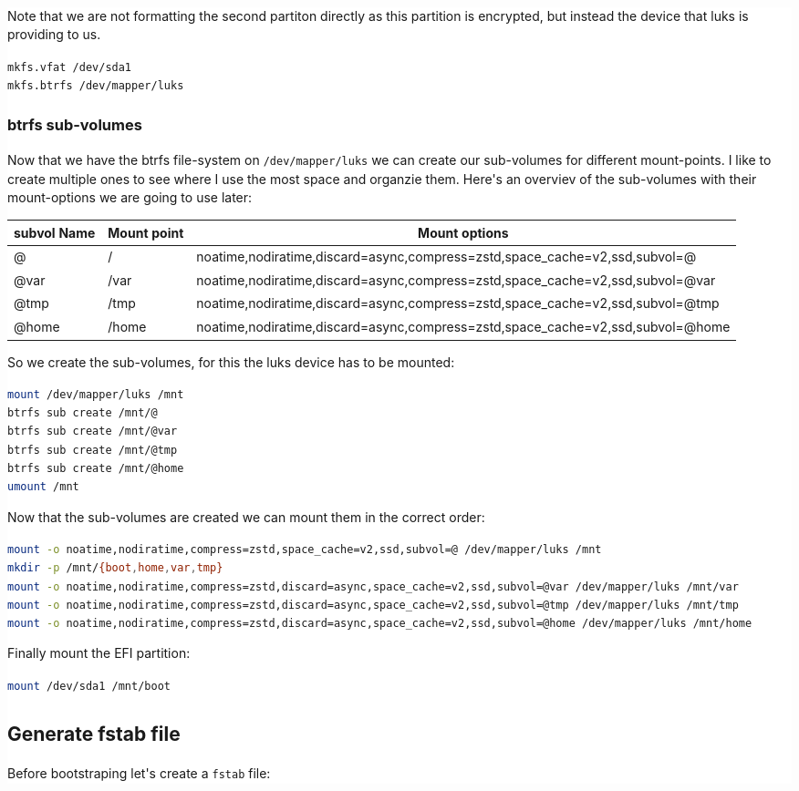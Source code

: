 Note that we are not formatting the second partiton directly as this partition is encrypted, but instead the device that luks is providing to us.

```bash
mkfs.vfat /dev/sda1
mkfs.btrfs /dev/mapper/luks
```

### btrfs sub-volumes

Now that we have the btrfs file-system on `/dev/mapper/luks` we can create our sub-volumes for different mount-points. I like to create multiple ones to see where I use the most space and organzie them. Here's an overviev of the sub-volumes with their mount-options we are going to use later:

| subvol Name  | Mount point            | Mount options                                                         | 
|--------------|------------------------|-----------------------------------------------------------------------|
| @            | /                      | noatime,nodiratime,discard=async,compress=zstd,space_cache=v2,ssd,subvol=@          |
| @var         | /var                   | noatime,nodiratime,discard=async,compress=zstd,space_cache=v2,ssd,subvol=@var       | 
| @tmp         | /tmp                   | noatime,nodiratime,discard=async,compress=zstd,space_cache=v2,ssd,subvol=@tmp       | 
| @home        | /home                  | noatime,nodiratime,discard=async,compress=zstd,space_cache=v2,ssd,subvol=@home      | 

So we create the sub-volumes, for this the luks device has to be mounted:

```bash
mount /dev/mapper/luks /mnt
btrfs sub create /mnt/@
btrfs sub create /mnt/@var
btrfs sub create /mnt/@tmp
btrfs sub create /mnt/@home
umount /mnt
```

Now that the sub-volumes are created we can mount them in the correct order:

```bash
mount -o noatime,nodiratime,compress=zstd,space_cache=v2,ssd,subvol=@ /dev/mapper/luks /mnt
mkdir -p /mnt/{boot,home,var,tmp}
mount -o noatime,nodiratime,compress=zstd,discard=async,space_cache=v2,ssd,subvol=@var /dev/mapper/luks /mnt/var
mount -o noatime,nodiratime,compress=zstd,discard=async,space_cache=v2,ssd,subvol=@tmp /dev/mapper/luks /mnt/tmp
mount -o noatime,nodiratime,compress=zstd,discard=async,space_cache=v2,ssd,subvol=@home /dev/mapper/luks /mnt/home
```

Finally mount the EFI partition:

```bash
mount /dev/sda1 /mnt/boot
```

## Generate fstab file

Before bootstraping let's create a `fstab` file:
